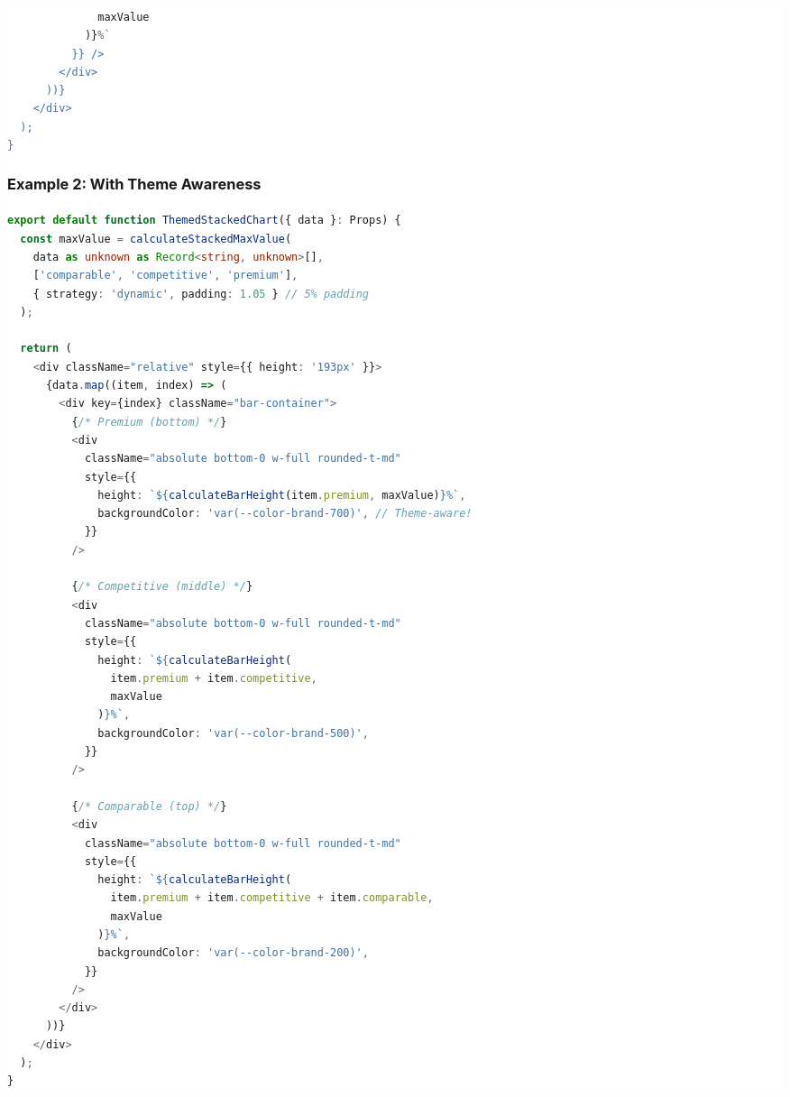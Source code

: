 ```typescript
              maxValue
            )}%`
          }} />
        </div>
      ))}
    </div>
  );
}
```

### Example 2: With Theme Awareness

```typescript
export default function ThemedStackedChart({ data }: Props) {
  const maxValue = calculateStackedMaxValue(
    data as unknown as Record<string, unknown>[],
    ['comparable', 'competitive', 'premium'],
    { strategy: 'dynamic', padding: 1.05 } // 5% padding
  );

  return (
    <div className="relative" style={{ height: '193px' }}>
      {data.map((item, index) => (
        <div key={index} className="bar-container">
          {/* Premium (bottom) */}
          <div
            className="absolute bottom-0 w-full rounded-t-md"
            style={{
              height: `${calculateBarHeight(item.premium, maxValue)}%`,
              backgroundColor: 'var(--color-brand-700)', // Theme-aware!
            }}
          />
          
          {/* Competitive (middle) */}
          <div
            className="absolute bottom-0 w-full rounded-t-md"
            style={{
              height: `${calculateBarHeight(
                item.premium + item.competitive,
                maxValue
              )}%`,
              backgroundColor: 'var(--color-brand-500)',
            }}
          />
          
          {/* Comparable (top) */}
          <div
            className="absolute bottom-0 w-full rounded-t-md"
            style={{
              height: `${calculateBarHeight(
                item.premium + item.competitive + item.comparable,
                maxValue
              )}%`,
              backgroundColor: 'var(--color-brand-200)',
            }}
          />
        </div>
      ))}
    </div>
  );
}
```
